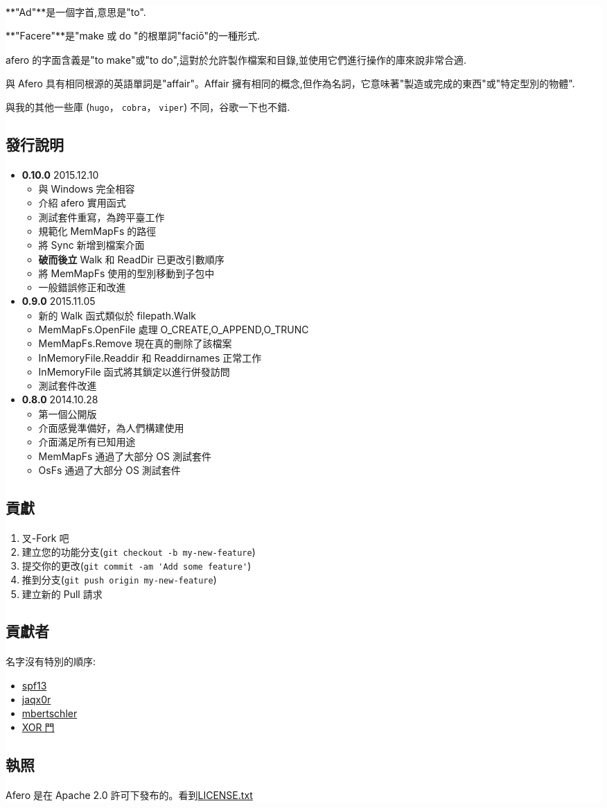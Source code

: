 **"Ad"**是一個字首,意思是"to".

**"Facere"**是"make 或 do "的根單詞"faciō"的一種形式.

afero 的字面含義是"to make"或"to do",這對於允許製作檔案和目錄,並使用它們進行操作的庫來說非常合適.

與 Afero 具有相同根源的英語單詞是"affair"。Affair 擁有相同的概念,但作為名詞，它意味著"製造或完成的東西"或"特定型別的物體".

與我的其他一些庫 (`hugo`， `cobra`， `viper`) 不同，谷歌一下也不錯.

## 發行說明

- **0.10.0** 2015.12.10
    - 與 Windows 完全相容
    - 介紹 afero 實用函式
    - 測試套件重寫，為跨平臺工作
    - 規範化 MemMapFs 的路徑
    - 將 Sync 新增到檔案介面
    - **破而後立** Walk 和 ReadDir 已更改引數順序
    - 將 MemMapFs 使用的型別移動到子包中
    - 一般錯誤修正和改進
- **0.9.0** 2015.11.05
    - 新的 Walk 函式類似於 filepath.Walk
    - MemMapFs.OpenFile 處理 O_CREATE,O_APPEND,O_TRUNC
    - MemMapFs.Remove 現在真的刪除了該檔案
    - InMemoryFile.Readdir 和 Readdirnames 正常工作
    - InMemoryFile 函式將其鎖定以進行併發訪問
    - 測試套件改進
- **0.8.0** 2014.10.28
    - 第一個公開版
    - 介面感覺準備好，為人們構建使用
    - 介面滿足所有已知用途
    - MemMapFs 通過了大部分 OS 測試套件
    - OsFs 通過了大部分 OS 測試套件

## 貢獻

1. 叉-Fork 吧
2. 建立您的功能分支(`git checkout -b my-new-feature`)
3. 提交你的更改(`git commit -am 'Add some feature'`)
4. 推到分支(`git push origin my-new-feature`)
5. 建立新的 Pull 請求

## 貢獻者

名字沒有特別的順序:

- [spf13](https://github.com/spf13)
- [jaqx0r](https://github.com/jaqx0r)
- [mbertschler](https://github.com/mbertschler)
- [XOR 門](https://github.com/xor-gate)

## 執照

Afero 是在 Apache 2.0 許可下發布的。看到[LICENSE.txt](https://github.com/spf13/afero/blob/master/LICENSE.txt)
